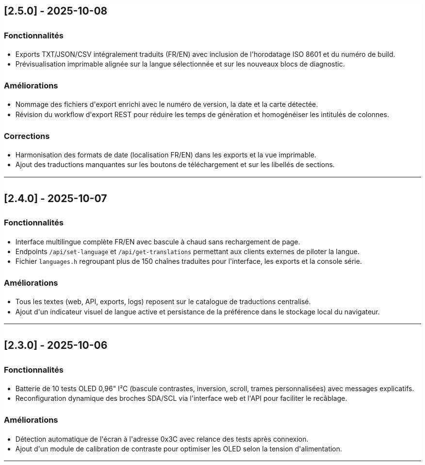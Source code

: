 
## [2.5.0] - 2025-10-08
### Fonctionnalités
- Exports TXT/JSON/CSV intégralement traduits (FR/EN) avec inclusion de l'horodatage ISO 8601 et du numéro de build.
- Prévisualisation imprimable alignée sur la langue sélectionnée et sur les nouveaux blocs de diagnostic.

### Améliorations
- Nommage des fichiers d'export enrichi avec le numéro de version, la date et la carte détectée.
- Révision du workflow d'export REST pour réduire les temps de génération et homogénéiser les intitulés de colonnes.

### Corrections
- Harmonisation des formats de date (localisation FR/EN) dans les exports et la vue imprimable.
- Ajout des traductions manquantes sur les boutons de téléchargement et sur les libellés de sections.

---

## [2.4.0] - 2025-10-07
### Fonctionnalités
- Interface multilingue complète FR/EN avec bascule à chaud sans rechargement de page.
- Endpoints `/api/set-language` et `/api/get-translations` permettant aux clients externes de piloter la langue.
- Fichier `languages.h` regroupant plus de 150 chaînes traduites pour l'interface, les exports et la console série.

### Améliorations
- Tous les textes (web, API, exports, logs) reposent sur le catalogue de traductions centralisé.
- Ajout d'un indicateur visuel de langue active et persistance de la préférence dans le stockage local du navigateur.

---

## [2.3.0] - 2025-10-06
### Fonctionnalités
- Batterie de 10 tests OLED 0,96" I²C (bascule contrastes, inversion, scroll, trames personnalisées) avec messages explicatifs.
- Reconfiguration dynamique des broches SDA/SCL via l'interface web et l'API pour faciliter le recâblage.

### Améliorations
- Détection automatique de l'écran à l'adresse 0x3C avec relance des tests après connexion.
- Ajout d'un module de calibration de contraste pour optimiser les OLED selon la tension d'alimentation.

---